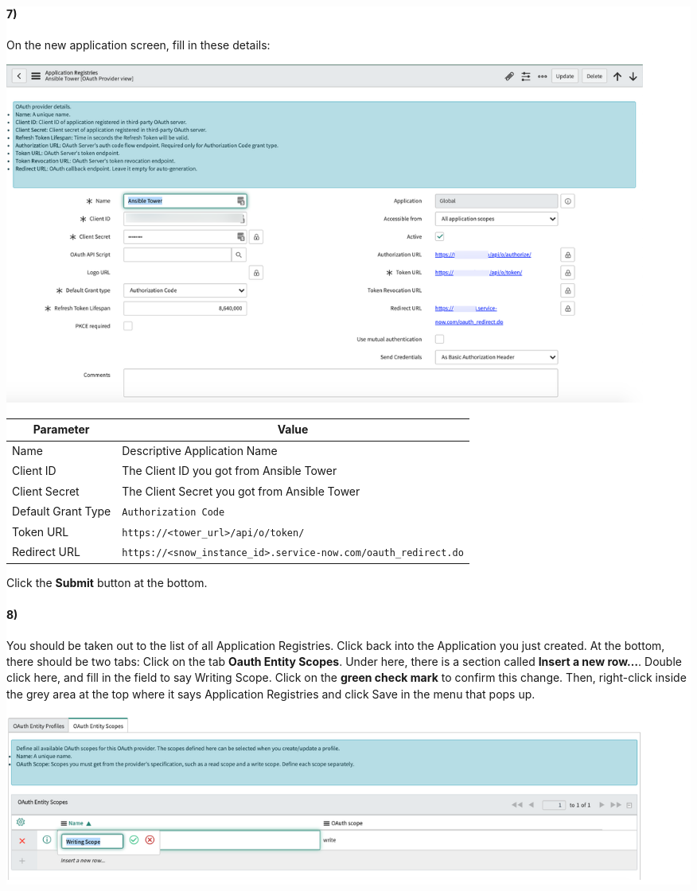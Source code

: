 #### 7)
On the new application screen, fill in these details:

<img src="images/snow_app_reg_deets.png" alt="SNOW Application Registry Details" title="SNOW Application Registry Details" width="800" />

| Parameter | Value |
|-----|-----|
| Name  | Descriptive Application Name  |
|  Client ID |  The Client ID you got from Ansible Tower |
|  Client Secret |  The Client Secret you got from Ansible Tower |
|  Default Grant Type |  `Authorization Code` |
|  Token URL |  `https://<tower_url>/api/o/token/` |
|  Redirect URL |  `https://<snow_instance_id>.service-now.com/oauth_redirect.do` |

Click the **Submit** button at the bottom.

#### 8)
You should be taken out to the list of all Application Registries. Click back into the Application you just created. At the bottom, there should be two tabs: Click on the tab **Oauth Entity Scopes**. Under here, there is a section called **Insert a new row…**. Double click here, and fill in the field to say Writing Scope. Click on the **green check mark** to confirm this change. Then, right-click inside the grey area at the top where it says Application Registries and click Save in the menu that pops up.

<img src="images/write_scope.png" alt="SNOW Write Scope" title="SNOW Write Scope" width="800" />
